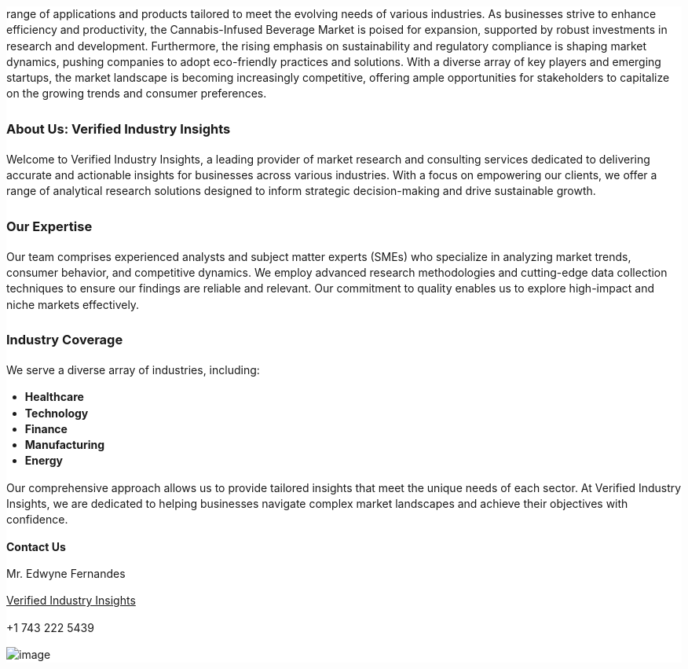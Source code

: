 range of applications and products tailored to meet the evolving needs of various industries. As businesses strive to enhance efficiency and productivity, the Cannabis-Infused Beverage Market is poised for expansion, supported by robust investments in research and development. Furthermore, the rising emphasis on sustainability and regulatory compliance is shaping market dynamics, pushing companies to adopt eco-friendly practices and solutions. With a diverse array of key players and emerging startups, the market landscape is becoming increasingly competitive, offering ample opportunities for stakeholders to capitalize on the growing trends and consumer preferences.</p><h3>About Us: Verified Industry Insights</h3><p>Welcome to Verified Industry Insights, a leading provider of market research and consulting services dedicated to delivering accurate and actionable insights for businesses across various industries. With a focus on empowering our clients, we offer a range of analytical research solutions designed to inform strategic decision-making and drive sustainable growth.</p><h3>Our Expertise</h3><p>Our team comprises experienced analysts and subject matter experts (SMEs) who specialize in analyzing market trends, consumer behavior, and competitive dynamics. We employ advanced research methodologies and cutting-edge data collection techniques to ensure our findings are reliable and relevant. Our commitment to quality enables us to explore high-impact and niche markets effectively.</p><h3>Industry Coverage</h3><p>We serve a diverse array of industries, including:</p><ul><li><strong>Healthcare</strong></li><li><strong>Technology</strong></li><li><strong>Finance</strong></li><li><strong>Manufacturing</strong></li><li><strong>Energy</strong></li></ul><p>Our comprehensive approach allows us to provide tailored insights that meet the unique needs of each sector. At Verified Industry Insights, we are dedicated to helping businesses navigate complex market landscapes and achieve their objectives with confidence.</p><p><strong>Contact Us</strong></p><p>Mr. Edwyne Fernandes</p><p><a href="https://www.verifiedindustryinsights.com/">Verified Industry Insights</a></p><p>+1 743 222 5439</p>
![image](https://github.com/user-attachments/assets/e737f307-9ab5-43d7-9ac8-6fa0f255cb40)
